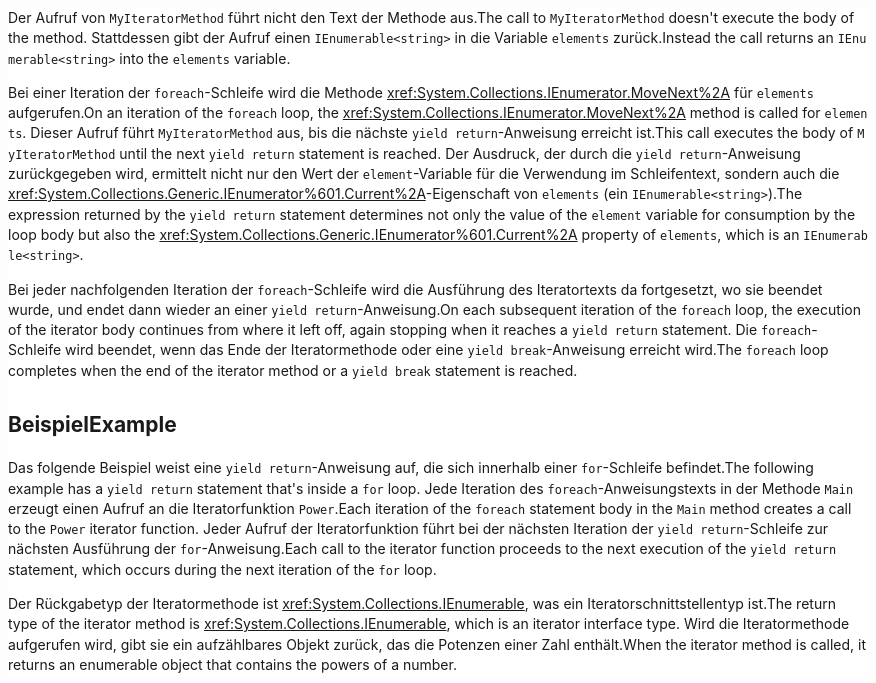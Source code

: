 <span data-ttu-id="add94-131">Der Aufruf von `MyIteratorMethod` führt nicht den Text der Methode aus.</span><span class="sxs-lookup"><span data-stu-id="add94-131">The call to `MyIteratorMethod` doesn't execute the body of the method.</span></span> <span data-ttu-id="add94-132">Stattdessen gibt der Aufruf einen `IEnumerable<string>` in die Variable `elements` zurück.</span><span class="sxs-lookup"><span data-stu-id="add94-132">Instead the call returns an `IEnumerable<string>` into the `elements` variable.</span></span>

<span data-ttu-id="add94-133">Bei einer Iteration der `foreach`-Schleife wird die Methode <xref:System.Collections.IEnumerator.MoveNext%2A> für `elements` aufgerufen.</span><span class="sxs-lookup"><span data-stu-id="add94-133">On an iteration of the `foreach` loop, the <xref:System.Collections.IEnumerator.MoveNext%2A> method is called for `elements`.</span></span> <span data-ttu-id="add94-134">Dieser Aufruf führt `MyIteratorMethod` aus, bis die nächste `yield return`-Anweisung erreicht ist.</span><span class="sxs-lookup"><span data-stu-id="add94-134">This call executes the body of `MyIteratorMethod` until the next `yield return` statement is reached.</span></span> <span data-ttu-id="add94-135">Der Ausdruck, der durch die `yield return`-Anweisung zurückgegeben wird, ermittelt nicht nur den Wert der `element`-Variable für die Verwendung im Schleifentext, sondern auch die <xref:System.Collections.Generic.IEnumerator%601.Current%2A>-Eigenschaft von `elements` (ein `IEnumerable<string>`).</span><span class="sxs-lookup"><span data-stu-id="add94-135">The expression returned by the `yield return` statement determines not only the value of the `element` variable for consumption by the loop body but also the <xref:System.Collections.Generic.IEnumerator%601.Current%2A> property of `elements`, which is an `IEnumerable<string>`.</span></span>

<span data-ttu-id="add94-136">Bei jeder nachfolgenden Iteration der `foreach`-Schleife wird die Ausführung des Iteratortexts da fortgesetzt, wo sie beendet wurde, und endet dann wieder an einer `yield return`-Anweisung.</span><span class="sxs-lookup"><span data-stu-id="add94-136">On each subsequent iteration of the `foreach` loop, the execution of the iterator body continues from where it left off, again stopping when it reaches a `yield return` statement.</span></span> <span data-ttu-id="add94-137">Die `foreach`-Schleife wird beendet, wenn das Ende der Iteratormethode oder eine `yield break`-Anweisung erreicht wird.</span><span class="sxs-lookup"><span data-stu-id="add94-137">The `foreach` loop completes when the end of the iterator method or a `yield break` statement is reached.</span></span>

## <a name="example"></a><span data-ttu-id="add94-138">Beispiel</span><span class="sxs-lookup"><span data-stu-id="add94-138">Example</span></span>

<span data-ttu-id="add94-139">Das folgende Beispiel weist eine `yield return`-Anweisung auf, die sich innerhalb einer `for`-Schleife befindet.</span><span class="sxs-lookup"><span data-stu-id="add94-139">The following example has a `yield return` statement that's inside a `for` loop.</span></span> <span data-ttu-id="add94-140">Jede Iteration des `foreach`-Anweisungstexts in der Methode `Main` erzeugt einen Aufruf an die Iteratorfunktion `Power`.</span><span class="sxs-lookup"><span data-stu-id="add94-140">Each iteration of the `foreach` statement body in the `Main` method creates a call to the `Power` iterator function.</span></span> <span data-ttu-id="add94-141">Jeder Aufruf der Iteratorfunktion führt bei der nächsten Iteration der `yield return`-Schleife zur nächsten Ausführung der `for`-Anweisung.</span><span class="sxs-lookup"><span data-stu-id="add94-141">Each call to the iterator function proceeds to the next execution of the `yield return` statement, which occurs during the next iteration of the `for` loop.</span></span>

<span data-ttu-id="add94-142">Der Rückgabetyp der Iteratormethode ist <xref:System.Collections.IEnumerable>, was ein Iteratorschnittstellentyp ist.</span><span class="sxs-lookup"><span data-stu-id="add94-142">The return type of the iterator method is <xref:System.Collections.IEnumerable>, which is an iterator interface type.</span></span> <span data-ttu-id="add94-143">Wird die Iteratormethode aufgerufen wird, gibt sie ein aufzählbares Objekt zurück, das die Potenzen einer Zahl enthält.</span><span class="sxs-lookup"><span data-stu-id="add94-143">When the iterator method is called, it returns an enumerable object that contains the powers of a number.</span></span>
